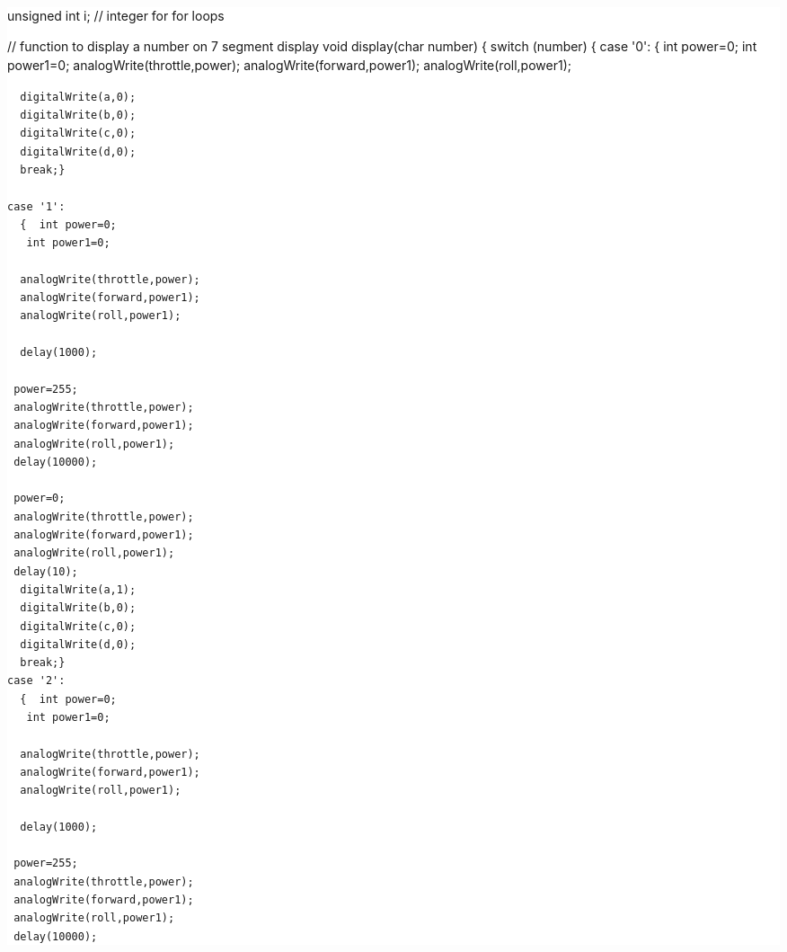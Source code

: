 unsigned int i; // integer for for loops

// function to display a number on 7 segment display
void display(char number) {
  switch (number) {
    case '0':
    { int power=0;
      int power1=0;
      analogWrite(throttle,power);
      analogWrite(forward,power1);
      analogWrite(roll,power1);
 
      digitalWrite(a,0);
      digitalWrite(b,0);
      digitalWrite(c,0);
      digitalWrite(d,0);
      break;}
      
    case '1':
      {  int power=0;
       int power1=0;
    
      analogWrite(throttle,power);
      analogWrite(forward,power1);
      analogWrite(roll,power1);
 
      delay(1000);
   
     power=255;
     analogWrite(throttle,power);
     analogWrite(forward,power1);
     analogWrite(roll,power1);
     delay(10000);
   
     power=0;
     analogWrite(throttle,power);
     analogWrite(forward,power1);
     analogWrite(roll,power1);
     delay(10);
      digitalWrite(a,1);
      digitalWrite(b,0);
      digitalWrite(c,0);
      digitalWrite(d,0);
      break;}
    case '2':
      {  int power=0;
       int power1=0;
    
      analogWrite(throttle,power);
      analogWrite(forward,power1);
      analogWrite(roll,power1);
 
      delay(1000);
   
     power=255;
     analogWrite(throttle,power);
     analogWrite(forward,power1);
     analogWrite(roll,power1);
     delay(10000);
   